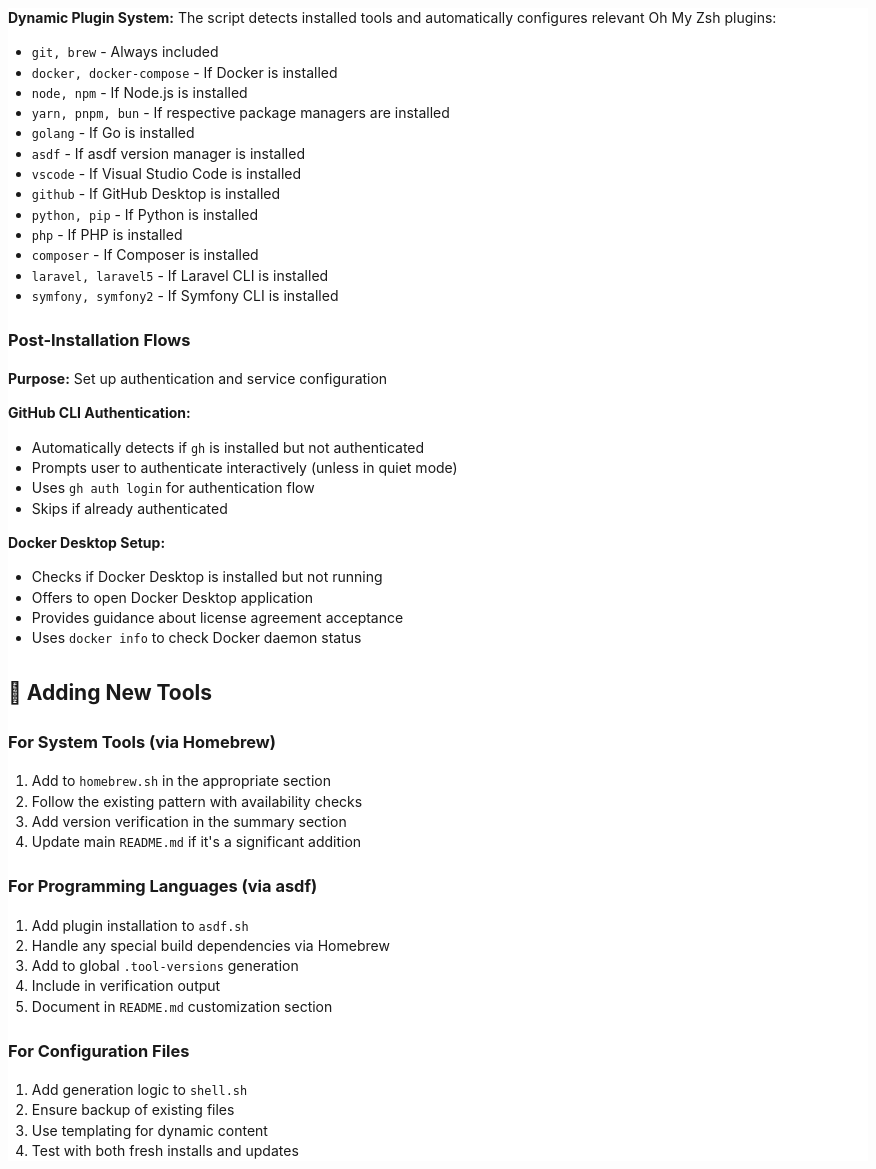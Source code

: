**Dynamic Plugin System:**
The script detects installed tools and automatically configures relevant Oh My Zsh plugins:
- `git, brew` - Always included
- `docker, docker-compose` - If Docker is installed
- `node, npm` - If Node.js is installed
- `yarn, pnpm, bun` - If respective package managers are installed
- `golang` - If Go is installed
- `asdf` - If asdf version manager is installed
- `vscode` - If Visual Studio Code is installed
- `github` - If GitHub Desktop is installed
- `python, pip` - If Python is installed
- `php` - If PHP is installed
- `composer` - If Composer is installed
- `laravel, laravel5` - If Laravel CLI is installed
- `symfony, symfony2` - If Symfony CLI is installed

### Post-Installation Flows
**Purpose:** Set up authentication and service configuration

**GitHub CLI Authentication:**
- Automatically detects if `gh` is installed but not authenticated
- Prompts user to authenticate interactively (unless in quiet mode)
- Uses `gh auth login` for authentication flow
- Skips if already authenticated

**Docker Desktop Setup:**
- Checks if Docker Desktop is installed but not running
- Offers to open Docker Desktop application
- Provides guidance about license agreement acceptance
- Uses `docker info` to check Docker daemon status

## 📝 Adding New Tools

### For System Tools (via Homebrew)
1. Add to `homebrew.sh` in the appropriate section
2. Follow the existing pattern with availability checks
3. Add version verification in the summary section
4. Update main `README.md` if it's a significant addition

### For Programming Languages (via asdf)
1. Add plugin installation to `asdf.sh`
2. Handle any special build dependencies via Homebrew
3. Add to global `.tool-versions` generation
4. Include in verification output
5. Document in `README.md` customization section

### For Configuration Files
1. Add generation logic to `shell.sh`
2. Ensure backup of existing files
3. Use templating for dynamic content
4. Test with both fresh installs and updates
